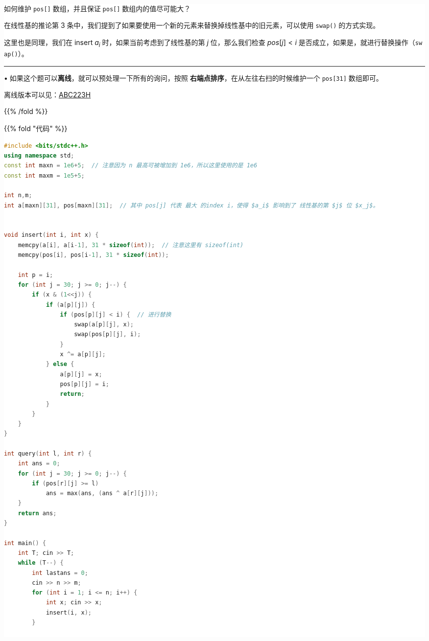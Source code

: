如何维护 `pos[]` 数组，并且保证 `pos[]` 数组内的值尽可能大？

在线性基的推论第 $3$ 条中，我们提到了如果要使用一个新的元素来替换掉线性基中的旧元素，可以使用 `swap()` 的方式实现。

这里也是同理，我们在 insert $a_i$ 时，如果当前考虑到了线性基的第 $j$ 位，那么我们检查 $pos[j] < i$ 是否成立，如果是，就进行替换操作（`swap()`）。

<hr>

• 如果这个题可以**离线**，就可以预处理一下所有的询问，按照 **右端点排序**，在从左往右扫的时候维护一个 `pos[31]` 数组即可。

离线版本可以见：[ABC223H](https://atcoder.jp/contests/abc223/tasks/abc223_h)

{{% /fold %}}


{{% fold "代码" %}}

```cpp
#include <bits/stdc++.h>
using namespace std;
const int maxn = 1e6+5;  // 注意因为 n 最高可被增加到 1e6，所以这里使用的是 1e6
const int maxm = 1e5+5;

int n,m;
int a[maxn][31], pos[maxn][31];  // 其中 pos[j] 代表 最大 的index i，使得 $a_i$ 影响到了 线性基的第 $j$ 位 $x_j$。


void insert(int i, int x) {
    memcpy(a[i], a[i-1], 31 * sizeof(int));  // 注意这里有 sizeof(int)
    memcpy(pos[i], pos[i-1], 31 * sizeof(int));

    int p = i;
    for (int j = 30; j >= 0; j--) {
        if (x & (1<<j)) {
            if (a[p][j]) {
                if (pos[p][j] < i) {  // 进行替换
                    swap(a[p][j], x);
                    swap(pos[p][j], i);
                }
                x ^= a[p][j];
            } else {
                a[p][j] = x;
                pos[p][j] = i;
                return;
            }
        }
    }
}

int query(int l, int r) {
    int ans = 0;
    for (int j = 30; j >= 0; j--) {
        if (pos[r][j] >= l)
            ans = max(ans, (ans ^ a[r][j]));
    }
    return ans;
}

int main() {
    int T; cin >> T;
    while (T--) {
        int lastans = 0;
        cin >> n >> m;
        for (int i = 1; i <= n; i++) {
            int x; cin >> x;
            insert(i, x);
        }
 
```